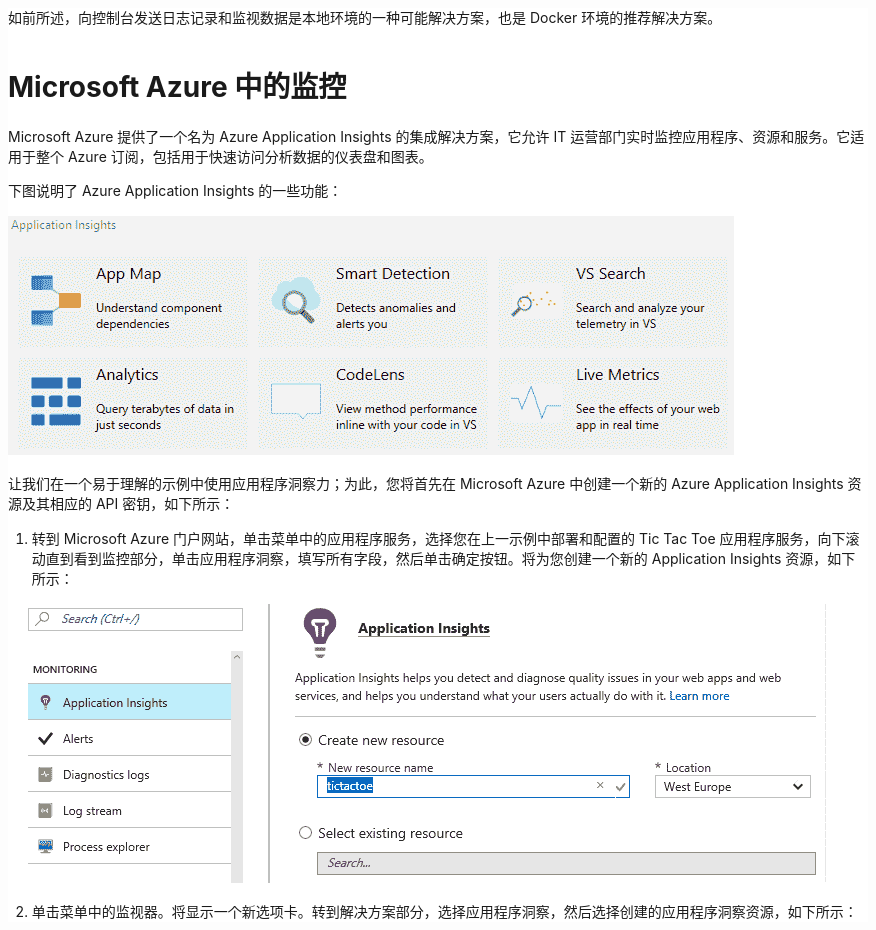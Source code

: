 如前所述，向控制台发送日志记录和监视数据是本地环境的一种可能解决方案，也是 Docker 环境的推荐解决方案。

# Microsoft Azure 中的监控

Microsoft Azure 提供了一个名为 Azure Application Insights 的集成解决方案，它允许 IT 运营部门实时监控应用程序、资源和服务。它适用于整个 Azure 订阅，包括用于快速访问分析数据的仪表盘和图表。

下图说明了 Azure Application Insights 的一些功能：

![](img/b89a5d01-2275-4ec4-9ad9-c4981ec04d5c.png)

让我们在一个易于理解的示例中使用应用程序洞察力；为此，您将首先在 Microsoft Azure 中创建一个新的 Azure Application Insights 资源及其相应的 API 密钥，如下所示：

1.  转到 Microsoft Azure 门户网站，单击菜单中的应用程序服务，选择您在上一示例中部署和配置的 Tic Tac Toe 应用程序服务，向下滚动直到看到监控部分，单击应用程序洞察，填写所有字段，然后单击确定按钮。将为您创建一个新的 Application Insights 资源，如下所示：

![](img/ed03bc60-fdd5-471e-88f1-ba7bbb8136c8.png)

2.  单击菜单中的监视器。将显示一个新选项卡。转到解决方案部分，选择应用程序洞察，然后选择创建的应用程序洞察资源，如下所示：
